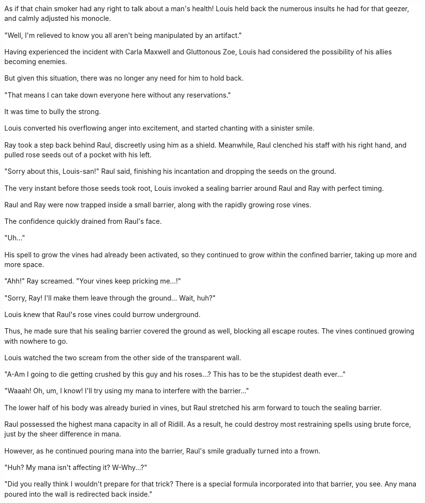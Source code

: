 As if that chain smoker had any right to talk about a man's health! Louis held back the numerous insults he had for that geezer, and calmly adjusted his monocle.

"Well, I'm relieved to know you all aren't being manipulated by an artifact."

Having experienced the incident with Carla Maxwell and Gluttonous Zoe, Louis had considered the possibility of his allies becoming enemies.

But given this situation, there was no longer any need for him to hold back.

"That means I can take down everyone here without any reservations."

It was time to bully the strong.

Louis converted his overflowing anger into excitement, and started chanting with a sinister smile.

Ray took a step back behind Raul, discreetly using him as a shield. Meanwhile, Raul clenched his staff with his right hand, and pulled rose seeds out of a pocket with his left.

"Sorry about this, Louis-san!" Raul said, finishing his incantation and dropping the seeds on the ground.

The very instant before those seeds took root, Louis invoked a sealing barrier around Raul and Ray with perfect timing.

Raul and Ray were now trapped inside a small barrier, along with the rapidly growing rose vines.

The confidence quickly drained from Raul's face.

"Uh..."

His spell to grow the vines had already been activated, so they continued to grow within the confined barrier, taking up more and more space.

"Ahh!" Ray screamed. "Your vines keep pricking me...!"

"Sorry, Ray! I'll make them leave through the ground... Wait, huh?"

Louis knew that Raul's rose vines could burrow underground.

Thus, he made sure that his sealing barrier covered the ground as well, blocking all escape routes. The vines continued growing with nowhere to go.

Louis watched the two scream from the other side of the transparent wall.

"A-Am I going to die getting crushed by this guy and his roses...? This has to be the stupidest death ever..."

"Waaah! Oh, um, I know! I'll try using my mana to interfere with the barrier..."

The lower half of his body was already buried in vines, but Raul stretched his arm forward to touch the sealing barrier.

Raul possessed the highest mana capacity in all of Ridill. As a result, he could destroy most restraining spells using brute force, just by the sheer difference in mana.

However, as he continued pouring mana into the barrier, Raul's smile gradually turned into a frown.

"Huh? My mana isn't affecting it? W-Why...?"

"Did you really think I wouldn't prepare for that trick? There is a special formula incorporated into that barrier, you see. Any mana poured into the wall is redirected back inside."
